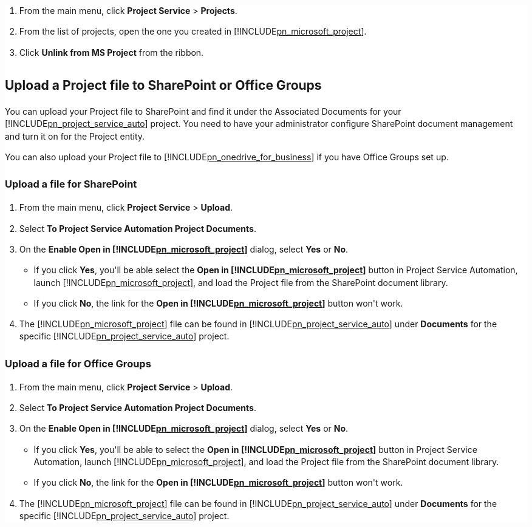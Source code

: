 1. From the main menu, click **Project Service** > **Projects**.  

2. From the list of projects, open the one you created in [!INCLUDE[pn_microsoft_project](../includes/pn-microsoft-project.md)].  

3. Click **Unlink from MS Project** from the ribbon.  

## Upload a Project file to SharePoint or Office Groups  
 You can upload your Project file to SharePoint and find it under the Associated Documents for your [!INCLUDE[pn_project_service_auto](../includes/pn-project-service-auto.md)] project.  You need to have your administrator configure SharePoint document management and turn it on for the Project entity. 

 You can also upload your Project file to [!INCLUDE[pn_onedrive_for_business](../includes/pn-onedrive-for-business.md)] if you have Office Groups set up.

### Upload a file for SharePoint  

1. From the main menu, click **Project Service** > **Upload**.  

2. Select **To Project Service Automation Project Documents**.  

3. On the **Enable Open in [!INCLUDE[pn_microsoft_project](../includes/pn-microsoft-project.md)]** dialog, select **Yes** or **No**.  

   - If you click **Yes**, you'll be able select the **Open in [!INCLUDE[pn_microsoft_project](../includes/pn-microsoft-project.md)]** button in Project Service Automation, launch [!INCLUDE[pn_microsoft_project](../includes/pn-microsoft-project.md)], and load the Project file from the SharePoint document library.  

   - If you click **No**, the link for the **Open in [!INCLUDE[pn_microsoft_project](../includes/pn-microsoft-project.md)]** button won't work.  

4. The [!INCLUDE[pn_microsoft_project](../includes/pn-microsoft-project.md)] file can be found in [!INCLUDE[pn_project_service_auto](../includes/pn-project-service-auto.md)] under **Documents** for the specific [!INCLUDE[pn_project_service_auto](../includes/pn-project-service-auto.md)] project.  

### Upload a file for Office Groups  

1. From the main menu, click **Project Service** > **Upload**.  

2. Select **To Project Service Automation Project Documents**.  

3. On the **Enable Open in [!INCLUDE[pn_microsoft_project](../includes/pn-microsoft-project.md)]** dialog, select **Yes** or **No**.  

   - If you click **Yes**, you'll be able to select the **Open in [!INCLUDE[pn_microsoft_project](../includes/pn-microsoft-project.md)]** button in Project Service Automation, launch [!INCLUDE[pn_microsoft_project](../includes/pn-microsoft-project.md)], and load the Project file from the SharePoint document library.  

   - If you click **No**, the link for the **Open in [!INCLUDE[pn_microsoft_project](../includes/pn-microsoft-project.md)]** button won't work.  

4. The [!INCLUDE[pn_microsoft_project](../includes/pn-microsoft-project.md)] file can be found in [!INCLUDE[pn_project_service_auto](../includes/pn-project-service-auto.md)] under **Documents** for the specific [!INCLUDE[pn_project_service_auto](../includes/pn-project-service-auto.md)] project.  

